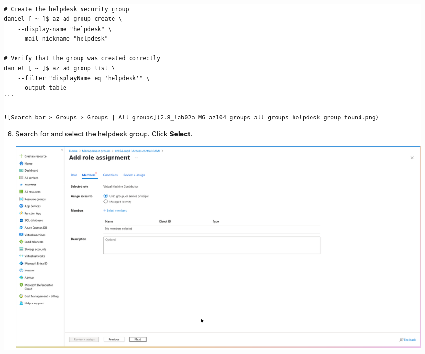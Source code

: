     # Create the helpdesk security group
    daniel [ ~ ]$ az ad group create \
        --display-name "helpdesk" \
        --mail-nickname "helpdesk"

    # Verify that the group was created correctly
    daniel [ ~ ]$ az ad group list \
        --filter "displayName eq 'helpdesk'" \
        --output table
    ```

    ![Search bar > Groups > Groups | All groups](2.8_lab02a-MG-az104-groups-all-groups-helpdesk-group-found.png)

6. Search for and select the helpdesk group. Click **Select**.

    ![MG > az104-mg1 selected > access control IAM blade > Virtual Machine Contributor - select >> next](2.9_lab02a-MG-az104-mg1-access-control-IAM-roles-add-role-VM-contributor.png)
